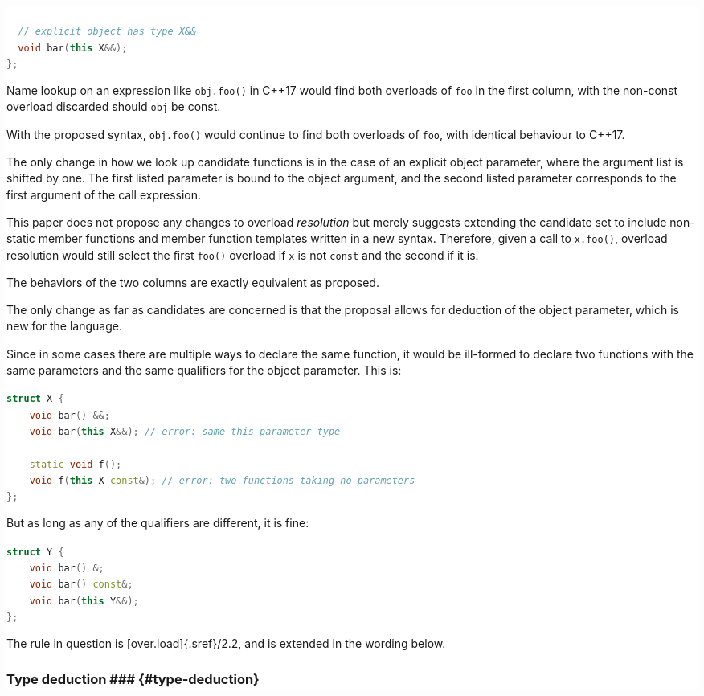 ```cpp

  // explicit object has type X&&
  void bar(this X&&);
};
```
</td>
</tr>
</table>

Name lookup on an expression like `obj.foo()` in C++17 would find both overloads of `foo` in the first column, with the non-const overload discarded should `obj` be const.

With the proposed syntax, `obj.foo()` would continue to find both overloads of `foo`, with identical behaviour to C++17.

The only change in how we look up candidate functions is in the case of an explicit object parameter, where the argument list is shifted by one. The first listed parameter is bound to the object argument, and the second listed parameter corresponds to the first argument of the call expression.

This paper does not propose any changes to overload *resolution* but merely suggests extending the candidate set to include non-static member functions and member function templates written in a new syntax. Therefore, given a call to `x.foo()`, overload resolution would still select the first `foo()` overload if `x` is not `const` and the second if it is.

The behaviors of the two columns are exactly equivalent as proposed.

The only change as far as candidates are concerned is that the proposal allows for deduction of the object parameter, which is new for the language.

Since in some cases there are multiple ways to declare the same function, it
would be ill-formed to declare two functions with the same parameters and the
same qualifiers for the object parameter. This is:

```cpp
struct X {
    void bar() &&;
    void bar(this X&&); // error: same this parameter type
    
    static void f();
    void f(this X const&); // error: two functions taking no parameters
};
```

But as long as any of the qualifiers are different, it is fine:

```cpp
struct Y {
    void bar() &;
    void bar() const&;
    void bar(this Y&&);
};
```

The rule in question is [over.load]{.sref}/2.2, and is extended in the wording below.


### Type deduction ### {#type-deduction}
